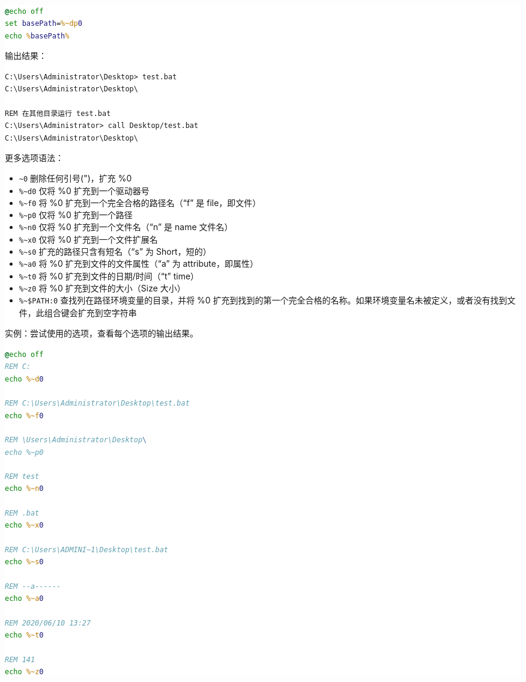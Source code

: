 ```cmd
@echo off
set basePath=%~dp0
echo %basePath%
```

输出结果：

```
C:\Users\Administrator\Desktop> test.bat
C:\Users\Administrator\Desktop\
 
REM 在其他目录运行 test.bat
C:\Users\Administrator> call Desktop/test.bat
C:\Users\Administrator\Desktop\
```

更多选项语法：

- `~0`  删除任何引号(")，扩充 %0
- `%~d0`  仅将 %0 扩充到一个驱动器号
- `%~f0`  将 %0 扩充到一个完全合格的路径名（“f” 是 file，即文件）
- `%~p0`  仅将 %0 扩充到一个路径
- `%~n0`  仅将 %0 扩充到一个文件名（“n” 是 name 文件名）
- `%~x0`  仅将 %0 扩充到一个文件扩展名
- `%~s0`  扩充的路径只含有短名（“s” 为 Short，短的）
- `%~a0`  将 %0 扩充到文件的文件属性（“a” 为 attribute，即属性）
- `%~t0`  将 %0 扩充到文件的日期/时间（“t” time）
- `%~z0`  将 %0 扩充到文件的大小（Size 大小）
- `%~$PATH:0`  查找列在路径环境变量的目录，并将 %0 扩充到找到的第一个完全合格的名称。如果环境变量名未被定义，或者没有找到文件，此组合键会扩充到空字符串

实例：尝试使用的选项，查看每个选项的输出结果。

```cmd
@echo off
REM C:
echo %~d0
 
REM C:\Users\Administrator\Desktop\test.bat
echo %~f0
 
REM \Users\Administrator\Desktop\
echo %~p0
 
REM test
echo %~n0
 
REM .bat
echo %~x0
 
REM C:\Users\ADMINI~1\Desktop\test.bat
echo %~s0
 
REM --a------
echo %~a0
 
REM 2020/06/10 13:27
echo %~t0
 
REM 141
echo %~z0
```
